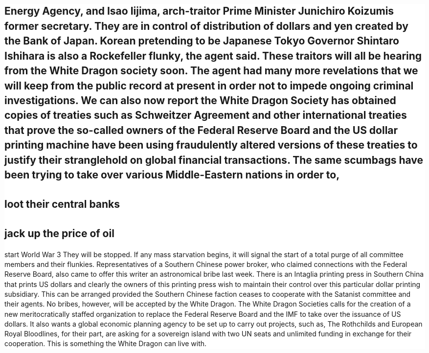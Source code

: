 Energy Agency, and Isao Iijima, arch-traitor Prime Minister Junichiro
Koizumis former secretary.
They are in control of distribution of dollars
and yen created by the Bank of Japan. Korean pretending to be Japanese Tokyo
Governor Shintaro Ishihara is also a Rockefeller flunky, the agent said.
These traitors will all be hearing from the White Dragon society soon.
The agent had many more revelations that we will keep from the public record
at present in order not to impede ongoing criminal investigations.
We can also now report the
White Dragon Society has obtained copies of
treaties such as
Schweitzer Agreement and other international treaties that
prove the so-called owners of the Federal Reserve Board and the US dollar
printing machine have been using fraudulently altered versions of these
treaties to justify their stranglehold on global financial transactions.
The same scumbags have been trying to take over various Middle-Eastern
nations in order to,
-
loot their central banks
-
jack up the price of oil
-
start World War 3
They will be stopped.
If any mass starvation begins, it will signal
the start of a total purge of all committee members and their flunkies.
Representatives of a Southern Chinese power broker, who claimed connections
with the Federal Reserve Board, also came to offer this writer an
astronomical bribe last week. There is an
Intaglia printing press in
Southern China that prints US dollars and clearly the owners of this
printing press wish to maintain their control over this particular dollar
printing subsidiary.
This can be arranged provided the Southern
Chinese faction ceases to cooperate with the Satanist committee and their
agents. No bribes, however, will be accepted by the White Dragon.
The White Dragon Societies calls for the creation of a new meritocratically
staffed organization to replace the Federal Reserve Board and the IMF to
take over the issuance of US dollars.
It also wants a global economic
planning agency to be set up to carry out projects, such as,
The Rothchilds and
European Royal Bloodlines, for their part,
are asking for a sovereign island with two UN seats and unlimited funding in
exchange for their cooperation.
This is something the White Dragon can live
with.
